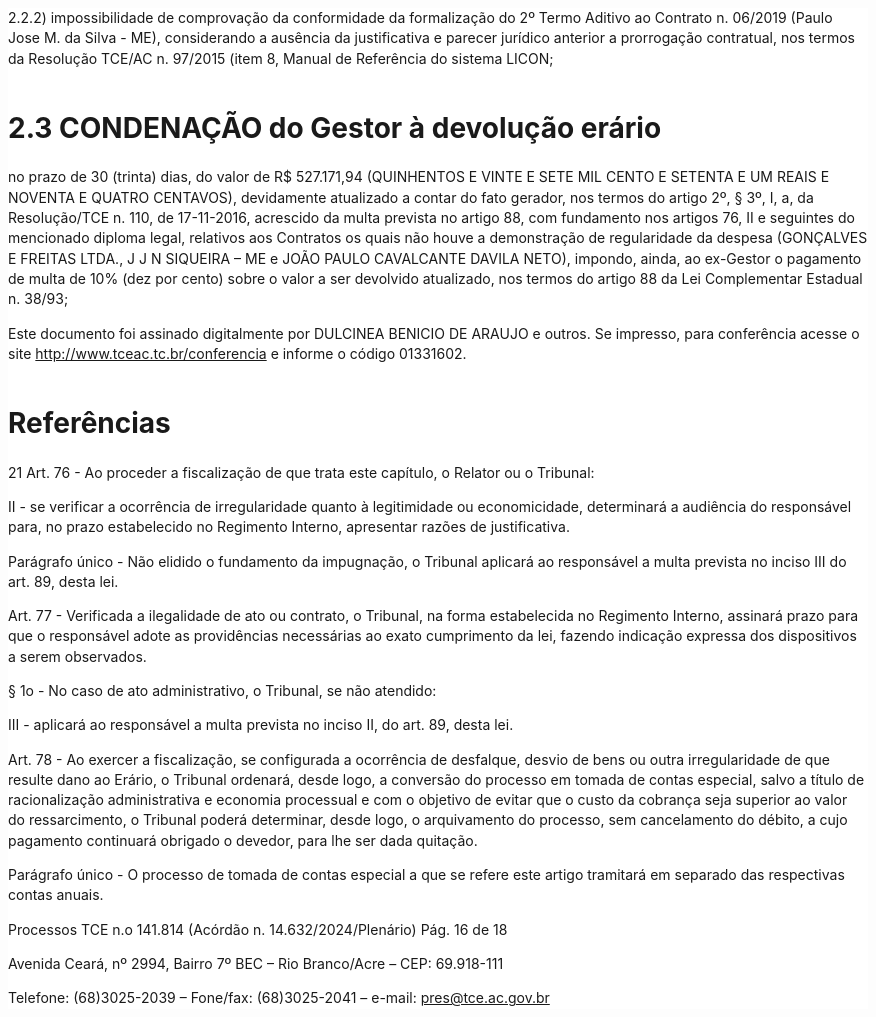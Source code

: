 2.2.2) impossibilidade de comprovação da conformidade da formalização do 2º Termo Aditivo ao Contrato n. 06/2019 (Paulo Jose M. da Silva - ME), considerando a ausência da justificativa e parecer jurídico anterior a prorrogação contratual, nos termos da Resolução TCE/AC n. 97/2015 (item 8, Manual de Referência do sistema LICON;

# 2.3 CONDENAÇÃO do Gestor à devolução erário

no prazo de 30 (trinta) dias, do valor de R$ 527.171,94 (QUINHENTOS E VINTE E SETE MIL CENTO E SETENTA E UM REAIS E NOVENTA E QUATRO CENTAVOS), devidamente atualizado a contar do fato gerador, nos termos do artigo 2º, § 3º, I, a, da Resolução/TCE n. 110, de 17-11-2016, acrescido da multa prevista no artigo 88, com fundamento nos artigos 76, II e seguintes do mencionado diploma legal, relativos aos Contratos os quais não houve a demonstração de regularidade da despesa (GONÇALVES E FREITAS LTDA., J J N SIQUEIRA – ME e JOÃO PAULO CAVALCANTE DAVILA NETO), impondo, ainda, ao ex-Gestor o pagamento de multa de 10% (dez por cento) sobre o valor a ser devolvido atualizado, nos termos do artigo 88 da Lei Complementar Estadual n. 38/93;

Este documento foi assinado digitalmente por DULCINEA BENICIO DE ARAUJO e outros. Se impresso, para conferência acesse o site http://www.tceac.tc.br/conferencia e informe o código 01331602.

# Referências

21 Art. 76 - Ao proceder a fiscalização de que trata este capítulo, o Relator ou o Tribunal:

II - se verificar a ocorrência de irregularidade quanto à legitimidade ou economicidade, determinará a audiência do responsável para, no prazo estabelecido no Regimento Interno, apresentar razões de justificativa.

Parágrafo único - Não elidido o fundamento da impugnação, o Tribunal aplicará ao responsável a multa prevista no inciso III do art. 89, desta lei.

Art. 77 - Verificada a ilegalidade de ato ou contrato, o Tribunal, na forma estabelecida no Regimento Interno, assinará prazo para que o responsável adote as providências necessárias ao exato cumprimento da lei, fazendo indicação expressa dos dispositivos a serem observados.

§ 1o - No caso de ato administrativo, o Tribunal, se não atendido:

III - aplicará ao responsável a multa prevista no inciso II, do art. 89, desta lei.

Art. 78 - Ao exercer a fiscalização, se configurada a ocorrência de desfalque, desvio de bens ou outra irregularidade de que resulte dano ao Erário, o Tribunal ordenará, desde logo, a conversão do processo em tomada de contas especial, salvo a título de racionalização administrativa e economia processual e com o objetivo de evitar que o custo da cobrança seja superior ao valor do ressarcimento, o Tribunal poderá determinar, desde logo, o arquivamento do processo, sem cancelamento do débito, a cujo pagamento continuará obrigado o devedor, para lhe ser dada quitação.

Parágrafo único - O processo de tomada de contas especial a que se refere este artigo tramitará em separado das respectivas contas anuais.

Processos TCE n.o 141.814 (Acórdão n. 14.632/2024/Plenário)                                                    Pág. 16 de 18

Avenida Ceará, nº 2994, Bairro 7º BEC – Rio Branco/Acre – CEP: 69.918-111

Telefone: (68)3025-2039 – Fone/fax: (68)3025-2041 – e-mail: pres@tce.ac.gov.br
